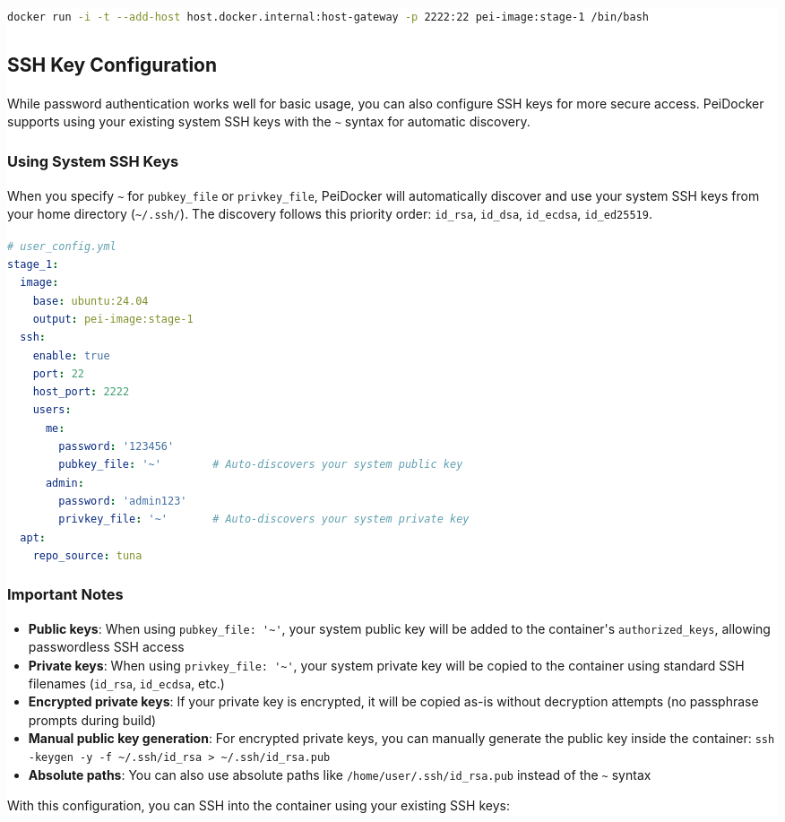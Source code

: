 ```bash
docker run -i -t --add-host host.docker.internal:host-gateway -p 2222:22 pei-image:stage-1 /bin/bash
```

## SSH Key Configuration

While password authentication works well for basic usage, you can also configure SSH keys for more secure access. PeiDocker supports using your existing system SSH keys with the `~` syntax for automatic discovery.

### Using System SSH Keys

When you specify `~` for `pubkey_file` or `privkey_file`, PeiDocker will automatically discover and use your system SSH keys from your home directory (`~/.ssh/`). The discovery follows this priority order: `id_rsa`, `id_dsa`, `id_ecdsa`, `id_ed25519`.

```yaml
# user_config.yml
stage_1:
  image:
    base: ubuntu:24.04
    output: pei-image:stage-1
  ssh:
    enable: true
    port: 22
    host_port: 2222
    users:
      me:
        password: '123456'
        pubkey_file: '~'        # Auto-discovers your system public key
      admin:
        password: 'admin123'
        privkey_file: '~'       # Auto-discovers your system private key
  apt:
    repo_source: tuna
```

### Important Notes

- **Public keys**: When using `pubkey_file: '~'`, your system public key will be added to the container's `authorized_keys`, allowing passwordless SSH access
- **Private keys**: When using `privkey_file: '~'`, your system private key will be copied to the container using standard SSH filenames (`id_rsa`, `id_ecdsa`, etc.)
- **Encrypted private keys**: If your private key is encrypted, it will be copied as-is without decryption attempts (no passphrase prompts during build)
- **Manual public key generation**: For encrypted private keys, you can manually generate the public key inside the container: `ssh-keygen -y -f ~/.ssh/id_rsa > ~/.ssh/id_rsa.pub`
- **Absolute paths**: You can also use absolute paths like `/home/user/.ssh/id_rsa.pub` instead of the `~` syntax

With this configuration, you can SSH into the container using your existing SSH keys:
